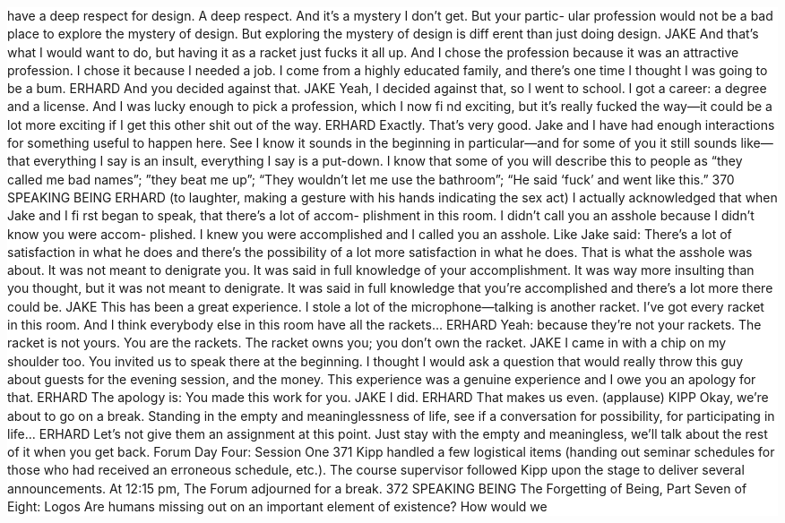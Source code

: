 have a deep respect for design. A deep respect. And it’s a mystery I don’t get. But your partic-
ular profession would not be a bad place to explore the mystery of design. But exploring the
mystery of design is diff erent than just doing design.
JAKE
And that’s what I would want to do, but having it as a racket just fucks it all up. And I chose
the profession because it was an attractive profession. I chose it because I needed a job. I come
from a highly educated family, and there’s one time I thought I was going to be a bum.
ERHARD
And you decided against that.
JAKE
Yeah, I decided against that, so I went to school. I got a career: a degree and a license. And
I was lucky enough to pick a profession, which I now fi nd exciting, but it’s really fucked the
way—it could be a lot more exciting if I get this other shit out of the way.
ERHARD
Exactly. That’s very good. Jake and I have had enough interactions for something useful to
happen here. See I know it sounds in the beginning in particular—and for some of you it still
sounds like—that everything I say is an insult, everything I say is a put-down. I know that
some of you will describe this to people as “they called me bad names”; ”they beat me up”;
“They wouldn’t let me use the bathroom”; “He said ‘fuck’ and went like this.”
370
SPEAKING BEING
ERHARD (to laughter, making a gesture with his hands indicating the sex act)
I actually acknowledged that when Jake and I fi rst began to speak, that there’s a lot of accom-
plishment in this room. I didn’t call you an asshole because I didn’t know you were accom-
plished. I knew you were accomplished and I called you an asshole. Like Jake said: There’s a lot
of satisfaction in what he does and there’s the possibility of a lot more satisfaction in what he
does. That is what the asshole was about. It was not meant to denigrate you. It was said in full
knowledge of your accomplishment. It was way more insulting than you thought, but it was
not meant to denigrate. It was said in full knowledge that you’re accomplished and there’s a lot
more there could be.
JAKE
This has been a great experience. I stole a lot of the microphone—talking is another racket. I’ve
got every racket in this room. And I think everybody else in this room have all the rackets...
ERHARD
Yeah: because they’re not your rackets. The racket is not yours. You are the rackets. The racket
owns you; you don’t own the racket.
JAKE
I came in with a chip on my shoulder too. You invited us to speak there at the beginning. I
thought I would ask a question that would really throw this guy about guests for the evening
session, and the money. This experience was a genuine experience and I owe you an apology
for that.
ERHARD
The apology is: You made this work for you.
JAKE
I did.
ERHARD
That makes us even.
(applause)
KIPP
Okay, we’re about to go on a break. Standing in the empty and meaninglessness of life, see if a
conversation for possibility, for participating in life...
ERHARD
Let’s not give them an assignment at this point. Just stay with the empty and meaningless, we’ll
talk about the rest of it when you get back.
Forum Day Four: Session One
371
Kipp handled a few logistical items (handing out seminar schedules for those who had received an
erroneous schedule, etc.). The course supervisor followed Kipp upon the stage to deliver several
announcements.
At 12:15 pm, The Forum adjourned for a break.
372
SPEAKING BEING
The Forgetting of Being, Part Seven of Eight: Logos
Are humans missing out on an important element of existence? How would we